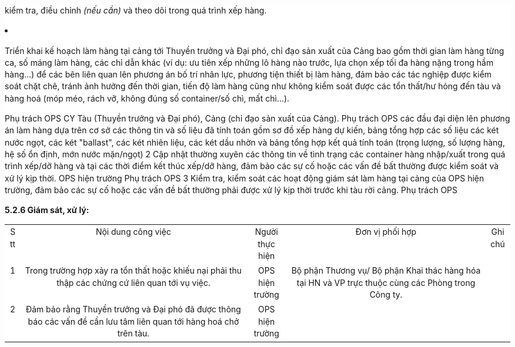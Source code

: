 kiểm tra, điều chỉnh <em>(nếu cần)</em> và theo dõi trong quá trình xếp
hàng.</p></li>
<li><p>Triển khai kế hoạch làm hàng tại cảng tới Thuyền trưởng và Đại
phó, chỉ đạo sản xuất của Cảng bao gồm thời gian làm hàng từng ca, số
máng làm hàng, các chỉ dẫn khác (ví dụ: ưu tiên xếp những lô hàng nào
trước, lựa chọn xếp tối đa hàng nặng trong hầm hàng…) để các bên liên
quan lên phương án bố trí nhân lực, phương tiện thiết bị làm hàng, đảm
bảo các tác nghiệp được kiểm soát chặt chẽ, tránh ảnh hưởng đến thời
gian, tiến độ làm hàng cũng như không kiểm soát được các tổn thất/hư
hỏng đến tàu và hàng hoá (móp méo, rách vỡ, không đúng số container/số
chì, mất chì…).</p></li>
</ul></td>
<td style="text-align: left;">Phụ trách OPS CY</td>
<td style="text-align: left;">Tàu (Thuyền trưởng và Đại phó), Cảng (chỉ
đạo sản xuất của Cảng).</td>
<td style="text-align: left;">Phụ trách OPS các đầu đại diện lên phương
án làm hàng dựa trên cơ sở các thông tin và số liệu đã tính toán gồm sơ
đồ xếp hàng dự kiến, bảng tổng hợp các số liệu các két nước ngọt, các
két "ballast", các két nhiên liệu, các két dầu nhờn và bảng tổng hợp kết
quả tính toán (trọng lượng, số lượng hàng, hệ số ổn định, mớn nước
mặn/ngọt)</td>
</tr>
<tr>
<td style="text-align: left;">2</td>
<td style="text-align: left;">Cập nhật thường xuyên các thông tin về
tình trạng các container hàng nhập/xuất trong quá trình xếp/dỡ hàng và
tại các thời điểm kết thúc xếp/dỡ hàng, đảm bảo các sự cố hoặc các vấn
đề bất thường được kiểm soát và xử lý kịp thời.</td>
<td style="text-align: left;">OPS hiện trường</td>
<td style="text-align: left;">Phụ trách OPS</td>
<td style="text-align: left;"></td>
</tr>
<tr>
<td style="text-align: left;">3</td>
<td style="text-align: left;">Kiểm tra, kiểm soát các hoạt động giám sát
làm hàng tại cảng của OPS hiện trường, đảm bảo các sự cố hoặc các vấn đề
bất thường phải được xử lý kịp thời trước khi tàu rời cảng.</td>
<td style="text-align: left;">Phụ trách OPS</td>
<td style="text-align: left;"></td>
<td style="text-align: left;"></td>
</tr>
</tbody>
</table>

**5.2.6 Giám sát, xử lý:**

|  |  |  |  |  |
|:--:|:--:|:--:|:--:|:--:|
| Stt | Nội dung công việc | Người thực hiện | Đơn vị phối hợp | Ghi chú |
| 1 | Trong trường hợp xảy ra tổn thất hoặc khiếu nại phải thu thập các chứng cứ liên quan tới vụ việc. | OPS hiện trường | Bộ phận Thương vụ/ Bộ phận Khai thác hàng hóa tại HN và VP trực thuộc cùng các Phòng trong Công ty. |  |
| 2 | Đảm bảo rằng Thuyền trưởng và Đại phó đã được thông báo các vấn đề cần lưu tâm liên quan tới hàng hoá chở trên tàu. | OPS hiện trường |  |  |
